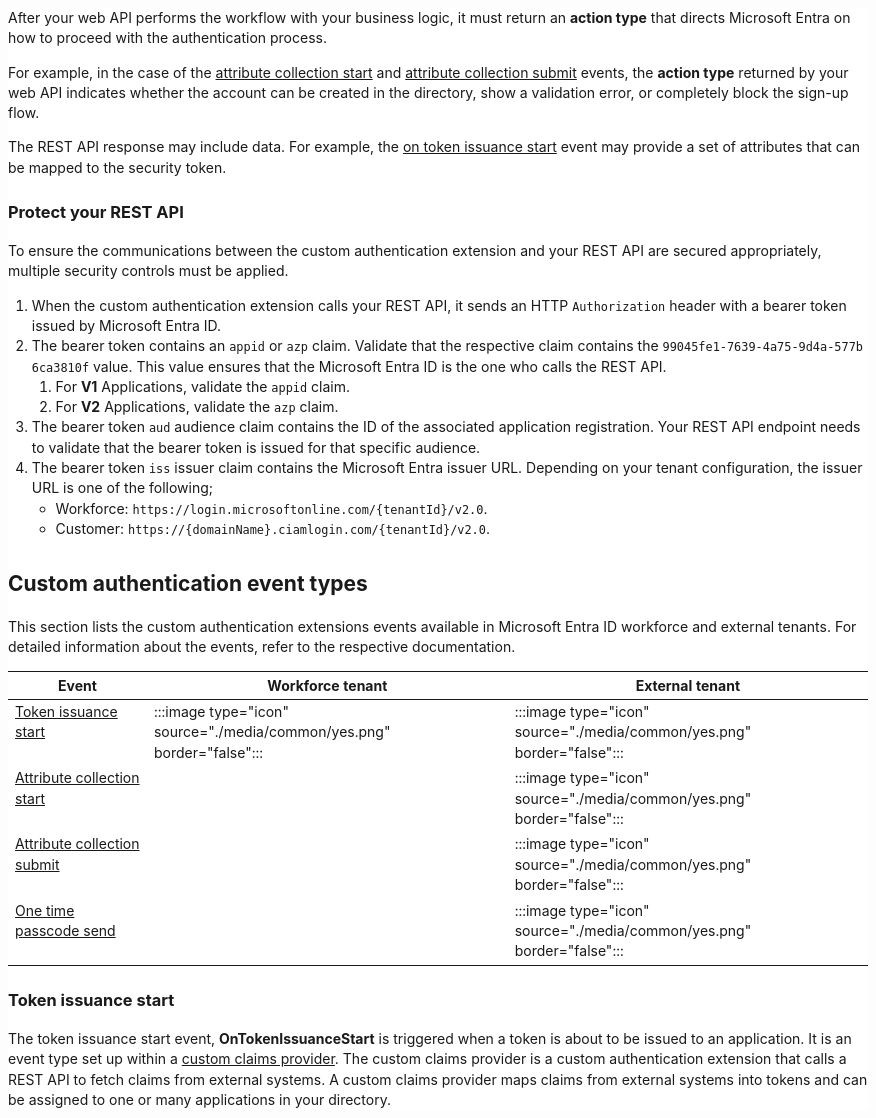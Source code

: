 After your web API performs the workflow with your business logic, it must return an **action type** that directs Microsoft Entra on how to proceed with the authentication process.

For example, in the case of the [attribute collection start](#attribute-collection-start) and [attribute collection submit](#attribute-collection-submit) events, the **action type** returned by your web API indicates whether the account can be created in the directory, show a validation error, or completely block the sign-up flow.

The REST API response may include data. For example, the [on token issuance start](#token-issuance-start) event may provide a set of attributes that can be mapped to the security token.

### Protect your REST API

To ensure the communications between the custom authentication extension and your REST API are secured appropriately, multiple security controls must be applied.

1. When the custom authentication extension calls your REST API, it sends an HTTP `Authorization` header with a bearer token issued by Microsoft Entra ID.
1. The bearer token contains an `appid` or `azp` claim. Validate that the respective claim contains the  `99045fe1-7639-4a75-9d4a-577b6ca3810f` value. This value ensures that the Microsoft Entra ID is the one who calls the REST API.
    1. For **V1** Applications, validate the `appid` claim.
    1. For **V2** Applications, validate the `azp` claim.
1. The bearer token `aud` audience claim contains the ID of the associated application registration. Your REST API endpoint needs to validate that the bearer token is issued for that specific audience.
1. The bearer token `iss` issuer claim contains the Microsoft Entra issuer URL. Depending on your tenant configuration, the issuer URL is one of the following;
    - Workforce: `https://login.microsoftonline.com/{tenantId}/v2.0`.
    - Customer: `https://{domainName}.ciamlogin.com/{tenantId}/v2.0`.

## Custom authentication event types

This section lists the custom authentication extensions events available in Microsoft Entra ID workforce and external tenants. For detailed information about the events, refer to the respective documentation.

|Event  |Workforce tenant|External tenant|
|---------|---------|---------|
| [Token issuance start](#token-issuance-start)  | :::image type="icon" source="./media/common/yes.png" border="false"::: | :::image type="icon" source="./media/common/yes.png" border="false"::: |
| [Attribute collection start](#attribute-collection-start)||:::image type="icon" source="./media/common/yes.png" border="false":::|
| [Attribute collection submit](#attribute-collection-submit)||:::image type="icon" source="./media/common/yes.png" border="false":::|
| [One time passcode send](#one-time-passcode-send)||:::image type="icon" source="./media/common/yes.png" border="false":::|

### Token issuance start

The token issuance start event, **OnTokenIssuanceStart** is triggered when a token is about to be issued to an application. It is an event type set up within a [custom claims provider](custom-claims-provider-overview.md). The custom claims provider is a custom authentication extension that calls a REST API to fetch claims from external systems. A custom claims provider maps claims from external systems into tokens and can be assigned to one or many applications in your directory.
